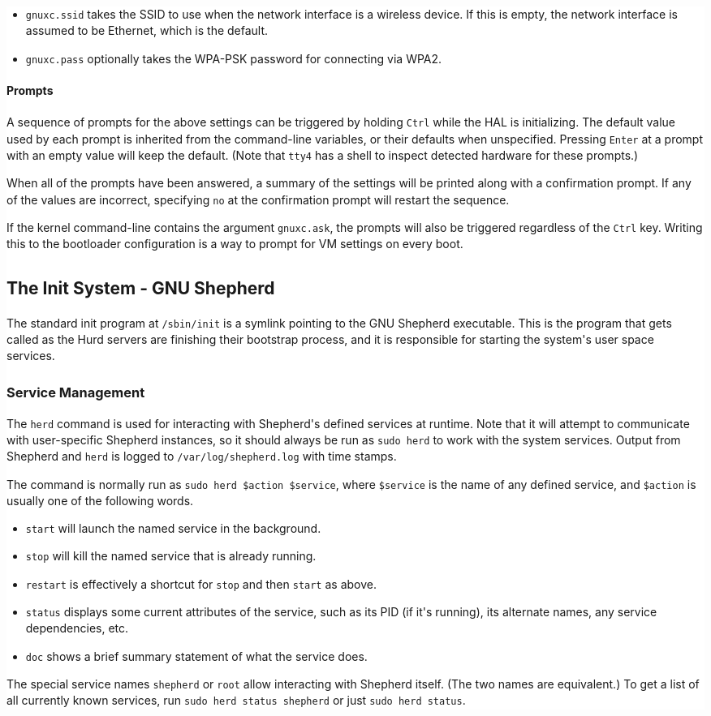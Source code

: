   * `gnuxc.ssid` takes the SSID to use when the network interface is a wireless
    device.  If this is empty, the network interface is assumed to be Ethernet,
    which is the default.

  * `gnuxc.pass` optionally takes the WPA-PSK password for connecting via WPA2.

#### Prompts

A sequence of prompts for the above settings can be triggered by holding `Ctrl`
while the HAL is initializing.  The default value used by each prompt is
inherited from the command-line variables, or their defaults when unspecified.
Pressing `Enter` at a prompt with an empty value will keep the default.  (Note
that `tty4` has a shell to inspect detected hardware for these prompts.)

When all of the prompts have been answered, a summary of the settings will be
printed along with a confirmation prompt.  If any of the values are incorrect,
specifying `no` at the confirmation prompt will restart the sequence.

If the kernel command-line contains the argument `gnuxc.ask`, the prompts will
also be triggered regardless of the `Ctrl` key.  Writing this to the bootloader
configuration is a way to prompt for VM settings on every boot.



## The Init System - GNU Shepherd

The standard init program at `/sbin/init` is a symlink pointing to the GNU
Shepherd executable.  This is the program that gets called as the Hurd servers
are finishing their bootstrap process, and it is responsible for starting the
system's user space services.


### Service Management

The `herd` command is used for interacting with Shepherd's defined services at
runtime.  Note that it will attempt to communicate with user-specific Shepherd
instances, so it should always be run as `sudo herd` to work with the system
services.  Output from Shepherd and `herd` is logged to `/var/log/shepherd.log`
with time stamps.

The command is normally run as `sudo herd $action $service`, where `$service`
is the name of any defined service, and `$action` is usually one of the
following words.

  * `start` will launch the named service in the background.

  * `stop` will kill the named service that is already running.

  * `restart` is effectively a shortcut for `stop` and then `start` as above.

  * `status` displays some current attributes of the service, such as its PID
    (if it's running), its alternate names, any service dependencies, etc.

  * `doc` shows a brief summary statement of what the service does.

The special service names `shepherd` or `root` allow interacting with Shepherd
itself.  (The two names are equivalent.)  To get a list of all currently known
services, run `sudo herd status shepherd` or just `sudo herd status`.
